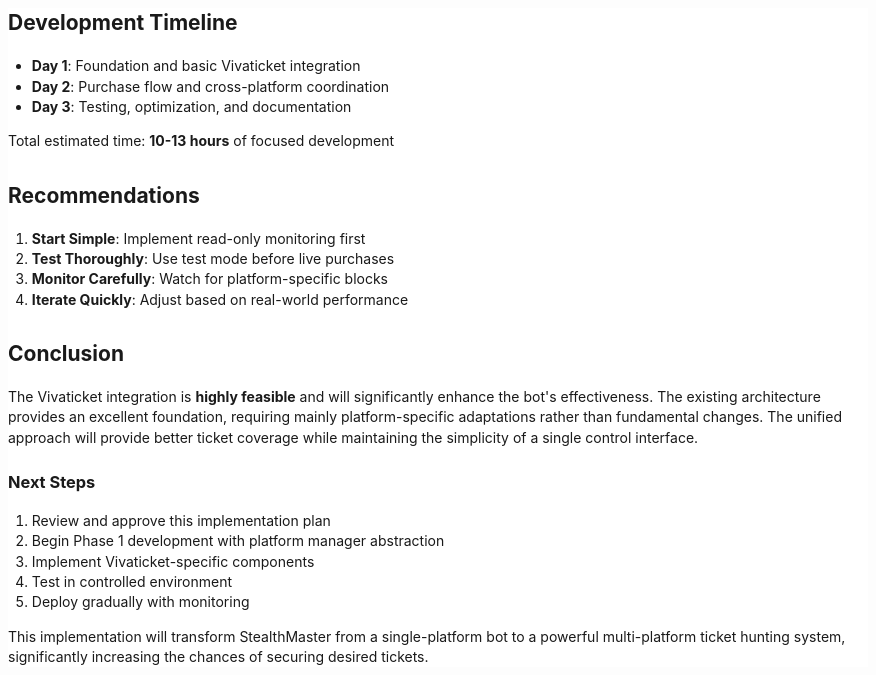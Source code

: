 ## Development Timeline

- **Day 1**: Foundation and basic Vivaticket integration
- **Day 2**: Purchase flow and cross-platform coordination
- **Day 3**: Testing, optimization, and documentation

Total estimated time: **10-13 hours** of focused development

## Recommendations

1. **Start Simple**: Implement read-only monitoring first
2. **Test Thoroughly**: Use test mode before live purchases
3. **Monitor Carefully**: Watch for platform-specific blocks
4. **Iterate Quickly**: Adjust based on real-world performance

## Conclusion

The Vivaticket integration is **highly feasible** and will significantly enhance the bot's effectiveness. The existing architecture provides an excellent foundation, requiring mainly platform-specific adaptations rather than fundamental changes. The unified approach will provide better ticket coverage while maintaining the simplicity of a single control interface.

### Next Steps
1. Review and approve this implementation plan
2. Begin Phase 1 development with platform manager abstraction
3. Implement Vivaticket-specific components
4. Test in controlled environment
5. Deploy gradually with monitoring

This implementation will transform StealthMaster from a single-platform bot to a powerful multi-platform ticket hunting system, significantly increasing the chances of securing desired tickets.

